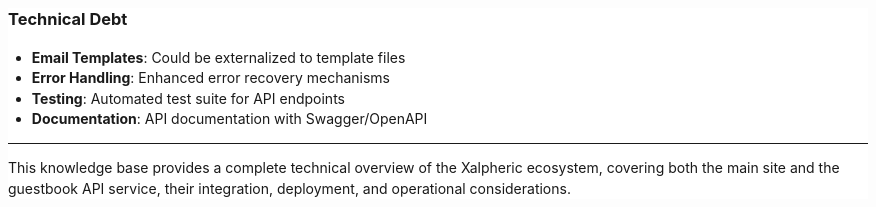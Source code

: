 ### Technical Debt
- **Email Templates**: Could be externalized to template files
- **Error Handling**: Enhanced error recovery mechanisms
- **Testing**: Automated test suite for API endpoints
- **Documentation**: API documentation with Swagger/OpenAPI

---

This knowledge base provides a complete technical overview of the Xalpheric ecosystem, covering both the main site and the guestbook API service, their integration, deployment, and operational considerations.
